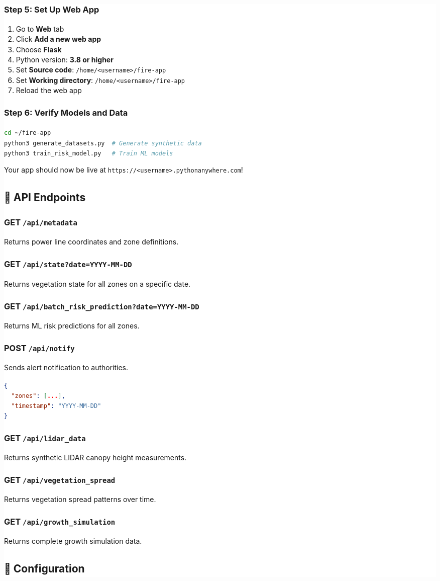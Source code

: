 ### Step 5: Set Up Web App
1. Go to **Web** tab
2. Click **Add a new web app**
3. Choose **Flask**
4. Python version: **3.8 or higher**
5. Set **Source code**: `/home/<username>/fire-app`
6. Set **Working directory**: `/home/<username>/fire-app`
7. Reload the web app

### Step 6: Verify Models and Data
```bash
cd ~/fire-app
python3 generate_datasets.py  # Generate synthetic data
python3 train_risk_model.py   # Train ML models
```

Your app should now be live at `https://<username>.pythonanywhere.com`!

## 📖 API Endpoints

### GET `/api/metadata`
Returns power line coordinates and zone definitions.

### GET `/api/state?date=YYYY-MM-DD`
Returns vegetation state for all zones on a specific date.

### GET `/api/batch_risk_prediction?date=YYYY-MM-DD`
Returns ML risk predictions for all zones.

### POST `/api/notify`
Sends alert notification to authorities.
```json
{
  "zones": [...],
  "timestamp": "YYYY-MM-DD"
}
```

### GET `/api/lidar_data`
Returns synthetic LIDAR canopy height measurements.

### GET `/api/vegetation_spread`
Returns vegetation spread patterns over time.

### GET `/api/growth_simulation`
Returns complete growth simulation data.

## 🔧 Configuration
